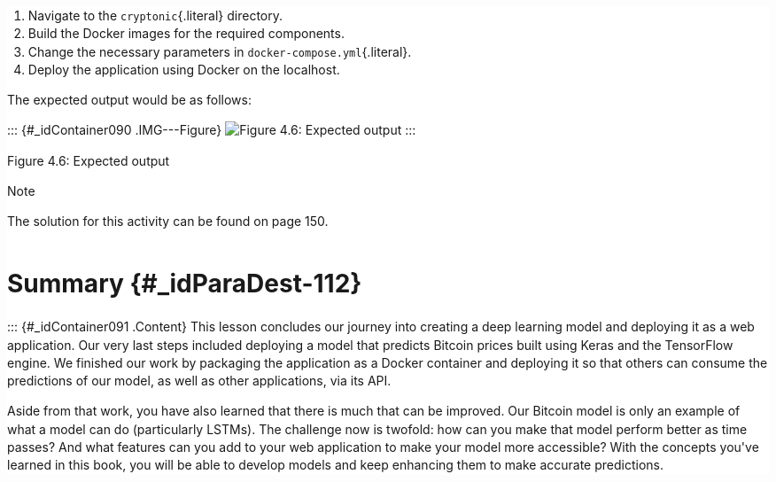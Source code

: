 1.  Navigate to the `cryptonic`{.literal} directory.
2.  Build the Docker images for the required components.
3.  Change the necessary parameters in `docker-compose.yml`{.literal}.
4.  Deploy the application using Docker on the localhost.

The expected output would be as follows:

<div>

::: {#_idContainer090 .IMG---Figure}
![Figure 4.6: Expected output ](3_files/B15911_04_06.jpg)
:::

</div>

Figure 4.6: Expected output

Note

The solution for this activity can be found on page 150.


Summary {#_idParaDest-112}
=======

::: {#_idContainer091 .Content}
This lesson concludes our journey into creating a deep learning model
and deploying it as a web application. Our very last steps included
deploying a model that predicts Bitcoin prices built using Keras and the
TensorFlow engine. We finished our work by packaging the application as
a Docker container and deploying it so that others can consume the
predictions of our model, as well as other applications, via its API.

Aside from that work, you have also learned that there is much that can
be improved. Our Bitcoin model is only an example of what a model can do
(particularly LSTMs). The challenge now is twofold: how can you make
that model perform better as time passes? And what features can you add
to your web application to make your model more accessible? With the
concepts you\'ve learned in this book, you will be able to develop
models and keep enhancing them to make accurate predictions.
